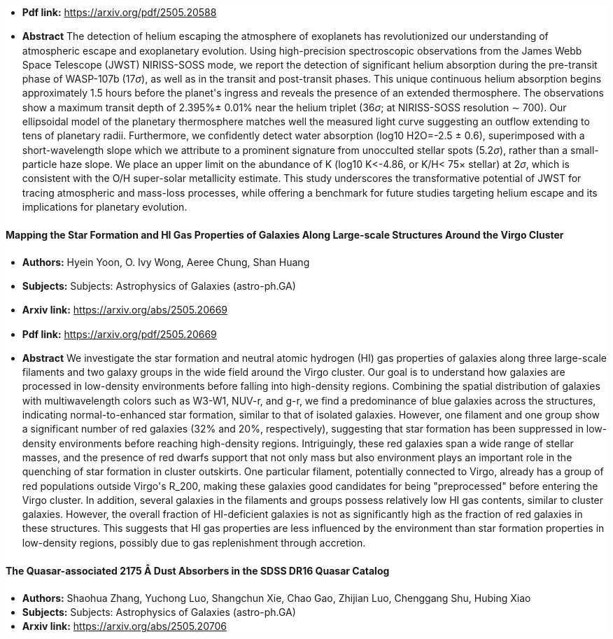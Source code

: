  - **Pdf link:** https://arxiv.org/pdf/2505.20588

 - **Abstract**
 The detection of helium escaping the atmosphere of exoplanets has revolutionized our understanding of atmospheric escape and exoplanetary evolution. Using high-precision spectroscopic observations from the James Webb Space Telescope (JWST) NIRISS-SOSS mode, we report the detection of significant helium absorption during the pre-transit phase of WASP-107b (17$\sigma$), as well as in the transit and post-transit phases. This unique continuous helium absorption begins approximately 1.5 hours before the planet's ingress and reveals the presence of an extended thermosphere. The observations show a maximum transit depth of 2.395$\% \pm$ 0.01$\%$ near the helium triplet (36$\sigma$; at NIRISS-SOSS resolution $\sim$ 700). Our ellipsoidal model of the planetary thermosphere matches well the measured light curve suggesting an outflow extending to tens of planetary radii. Furthermore, we confidently detect water absorption (log10 H2O=-2.5 $\pm$ 0.6), superimposed with a short-wavelength slope which we attribute to a prominent signature from unocculted stellar spots (5.2$\sigma$), rather than a small-particle haze slope. We place an upper limit on the abundance of K (log10 K$<$-4.86, or K/H$<$ 75$\times$ stellar) at 2$\sigma$, which is consistent with the O/H super-solar metallicity estimate. This study underscores the transformative potential of JWST for tracing atmospheric and mass-loss processes, while offering a benchmark for future studies targeting helium escape and its implications for planetary evolution.
#### Mapping the Star Formation and HI Gas Properties of Galaxies Along Large-scale Structures Around the Virgo Cluster
 - **Authors:** Hyein Yoon, O. Ivy Wong, Aeree Chung, Shan Huang
 - **Subjects:** Subjects:
Astrophysics of Galaxies (astro-ph.GA)
 - **Arxiv link:** https://arxiv.org/abs/2505.20669

 - **Pdf link:** https://arxiv.org/pdf/2505.20669

 - **Abstract**
 We investigate the star formation and neutral atomic hydrogen (HI) gas properties of galaxies along three large-scale filaments and two galaxy groups in the wide field around the Virgo cluster. Our goal is to understand how galaxies are processed in low-density environments before falling into high-density regions. Combining the spatial distribution of galaxies with multiwavelength colors such as W3-W1, NUV-r, and g-r, we find a predominance of blue galaxies across the structures, indicating normal-to-enhanced star formation, similar to that of isolated galaxies. However, one filament and one group show a significant number of red galaxies (32% and 20%, respectively), suggesting that star formation has been suppressed in low-density environments before reaching high-density regions. Intriguingly, these red galaxies span a wide range of stellar masses, and the presence of red dwarfs support that not only mass but also environment plays an important role in the quenching of star formation in cluster outskirts. One particular filament, potentially connected to Virgo, already has a group of red populations outside Virgo's R_200, making these galaxies good candidates for being "preprocessed" before entering the Virgo cluster. In addition, several galaxies in the filaments and groups possess relatively low HI gas contents, similar to cluster galaxies. However, the overall fraction of HI-deficient galaxies is not as significantly high as the fraction of red galaxies in these structures. This suggests that HI gas properties are less influenced by the environment than star formation properties in low-density regions, possibly due to gas replenishment through accretion.
#### The Quasar-associated 2175 Å Dust Absorbers in the SDSS DR16 Quasar Catalog
 - **Authors:** Shaohua Zhang, Yuchong Luo, Shangchun Xie, Chao Gao, Zhijian Luo, Chenggang Shu, Hubing Xiao
 - **Subjects:** Subjects:
Astrophysics of Galaxies (astro-ph.GA)
 - **Arxiv link:** https://arxiv.org/abs/2505.20706
